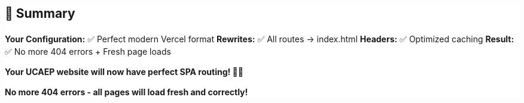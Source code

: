 
## 🎉 **Summary**

**Your Configuration:** ✅ Perfect modern Vercel format
**Rewrites:** ✅ All routes → index.html
**Headers:** ✅ Optimized caching
**Result:** ✅ No more 404 errors + Fresh page loads

**Your UCAEP website will now have perfect SPA routing! 🌾🚀**

**No more 404 errors - all pages will load fresh and correctly!**
